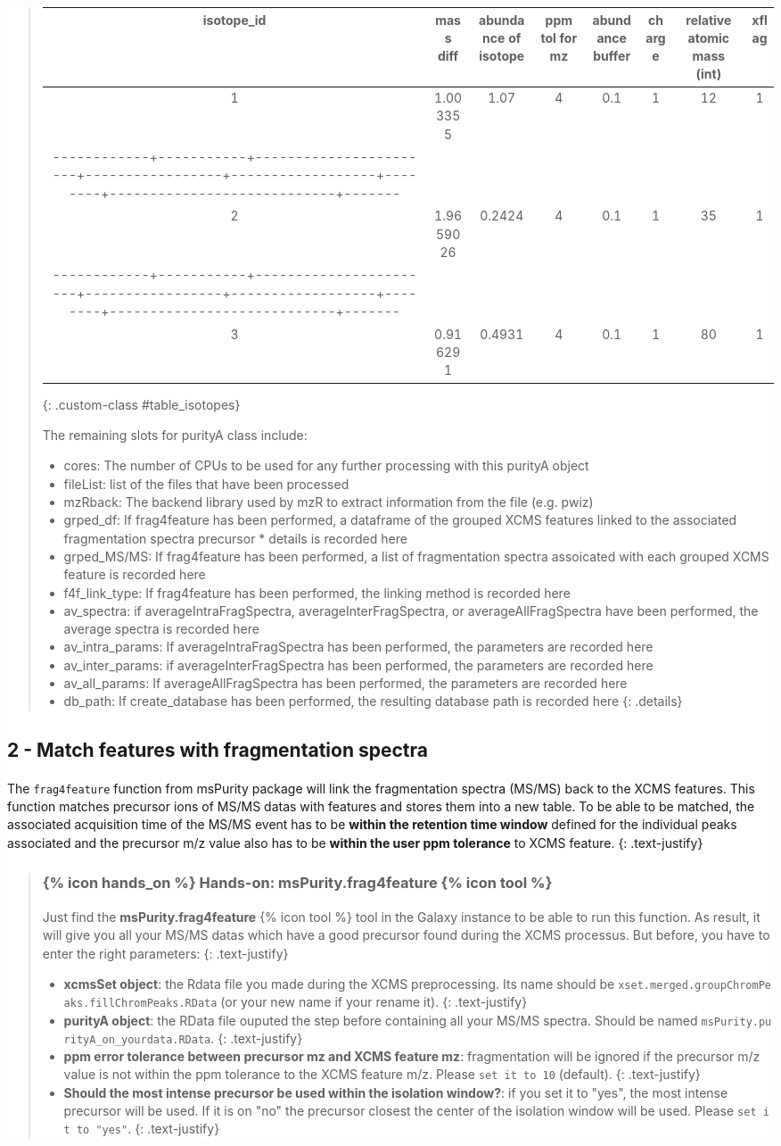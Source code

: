 > | isotope_id | mass diff | abundance of isotope  | ppm tol for mz  | abundance buffer | charge | relative atomic mass (int) | xflag |
> |:----------:|:---------:|:---------------------:|:---------------:|:----------------:|:------:|:--------------------------:|:-----:|
> |     1      | 1.003355  |        1.07           |        4        |       0.1        |    1   |             12             |   1   |
> |------------+-----------+-----------------------+-----------------+------------------+--------+----------------------------+-------|
> |     2      | 1.9659026 |        0.2424         |        4        |       0.1        |    1   |             35             |   1   |
> |------------+-----------+-----------------------+-----------------+------------------+--------+----------------------------+-------|
> |     3      | 0.916291  |        0.4931         |        4        |       0.1        |    1   |             80             |   1   |
> {: .custom-class #table_isotopes}
> 
> The remaining slots for purityA class include:
>  - cores: The number of CPUs to be used for any further processing with this purityA object
>  - fileList: list of the files that have been processed
>  - mzRback: The backend library used by mzR to extract information from the file (e.g. pwiz)
>  - grped_df: If frag4feature has been performed, a dataframe of the grouped XCMS features linked to the associated fragmentation spectra precursor * details is recorded here
>  - grped_MS/MS: If frag4feature has been performed, a list of fragmentation spectra assoicated with each grouped XCMS feature is recorded here
>  - f4f_link_type: If frag4feature has been performed, the linking method is recorded here
>  - av_spectra: if averageIntraFragSpectra, averageInterFragSpectra, or averageAllFragSpectra have been performed, the average spectra is recorded here
>  - av_intra_params: If averageIntraFragSpectra has been performed, the parameters are recorded here
>  - av_inter_params: if averageInterFragSpectra has been performed, the parameters are recorded here
>  - av_all_params: If averageAllFragSpectra has been performed, the parameters are recorded here
>  - db_path: If create_database has been performed, the resulting database path is recorded here
{: .details}

## 2 - Match features with fragmentation spectra

The `frag4feature` function from msPurity package will link the fragmentation spectra (MS/MS) back to the XCMS features. This function matches precursor ions of MS/MS datas with features and stores them into a new table. To be able to be matched, the associated acquisition time of the MS/MS event has to be **within the retention time window** defined for the individual peaks associated and the precursor m/z value also has to be **within the user ppm tolerance** to XCMS feature. 
{: .text-justify}

> ### {% icon hands_on %} Hands-on: msPurity.frag4feature {% icon tool %}
>
> Just find the **msPurity.frag4feature** {% icon tool %} tool in the Galaxy instance to be able to run this function. As result, it will give you all your MS/MS datas which have a good precursor found during the XCMS processus. But before, you have to enter the right parameters: 
> {: .text-justify}
>  - **xcmsSet object**: the Rdata file you made during the XCMS preprocessing. Its name should be `xset.merged.groupChromPeaks.fillChromPeaks.RData` (or your new name if your rename it).
> {: .text-justify}
>  - **purityA object**: the RData file ouputed the step before containing all your MS/MS spectra. Should be named `msPurity.purityA_on_yourdata.RData`.
> {: .text-justify}
>  - **ppm error tolerance between precursor mz and XCMS feature mz**: fragmentation will be ignored if the precursor m/z value is not within the ppm tolerance to the XCMS feature m/z. Please `set it to 10` (default).
> {: .text-justify}
>  - **Should the most intense precursor be used within the isolation window?**: if you set it to "yes", the most intense precursor will be used. If it is on "no" the precursor closest the center of the isolation window will be used. Please `set it to "yes"`.
> {: .text-justify}
